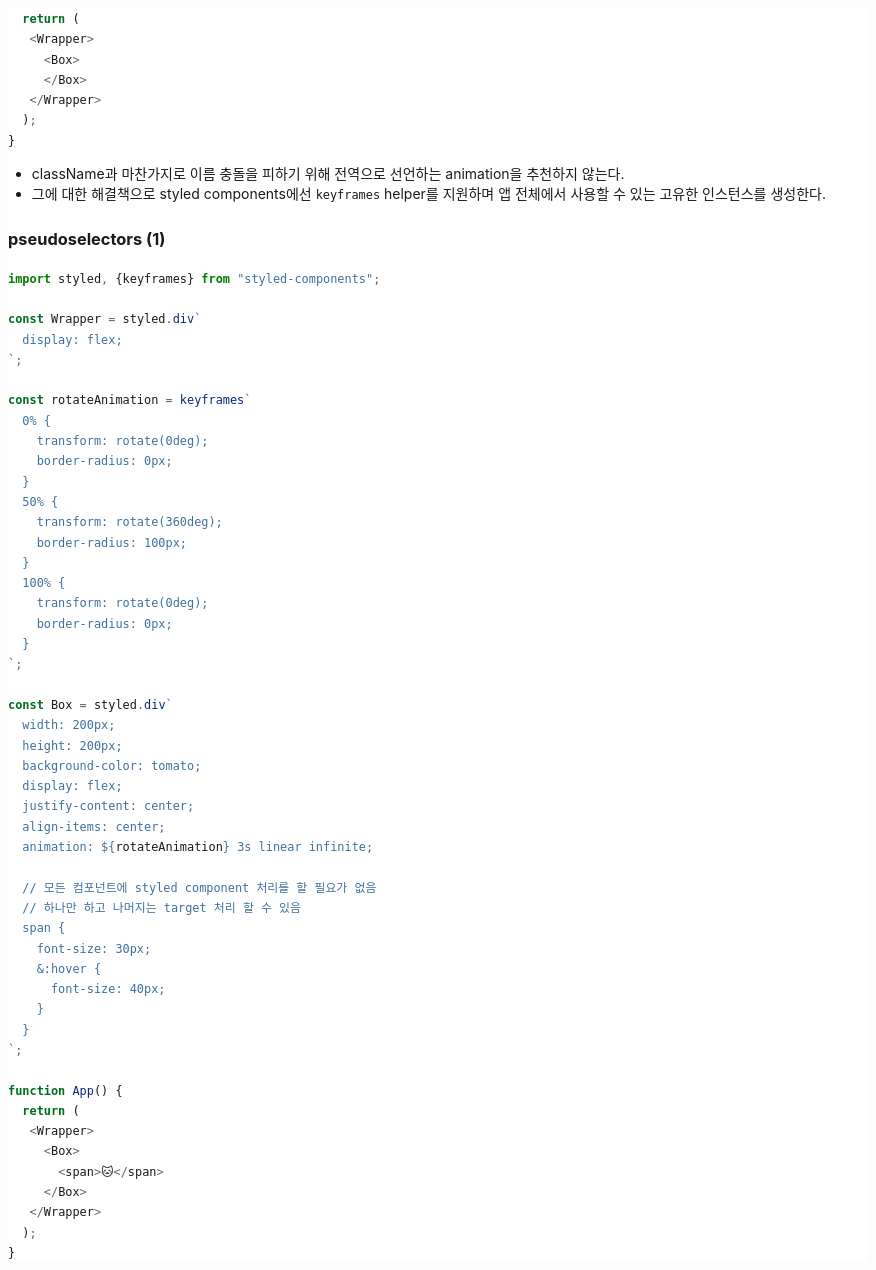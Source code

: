 ```js
  return (
   <Wrapper>
     <Box>
     </Box>
   </Wrapper>
  );
}
```
- className과 마찬가지로 이름 충돌을 피하기 위해 전역으로 선언하는 animation을 추천하지 않는다.
- 그에 대한 해결책으로 styled components에선 `keyframes` helper를 지원하며 앱 전체에서 사용할 수 있는 고유한 인스턴스를 생성한다.

### pseudoselectors (1)
```js
import styled, {keyframes} from "styled-components";

const Wrapper = styled.div`
  display: flex;
`;

const rotateAnimation = keyframes`
  0% {
    transform: rotate(0deg);
    border-radius: 0px;
  }
  50% {
    transform: rotate(360deg);
    border-radius: 100px;
  }
  100% {
    transform: rotate(0deg);
    border-radius: 0px;
  }
`;

const Box = styled.div`
  width: 200px;
  height: 200px;
  background-color: tomato;
  display: flex;
  justify-content: center;
  align-items: center;
  animation: ${rotateAnimation} 3s linear infinite;

  // 모든 컴포넌트에 styled component 처리를 할 필요가 없음
  // 하나만 하고 나머지는 target 처리 할 수 있음
  span {
    font-size: 30px;
    &:hover {
      font-size: 40px;
    }
  }
`;

function App() {
  return (
   <Wrapper>
     <Box>
       <span>🐱</span>
     </Box>
   </Wrapper>
  );
}
```
